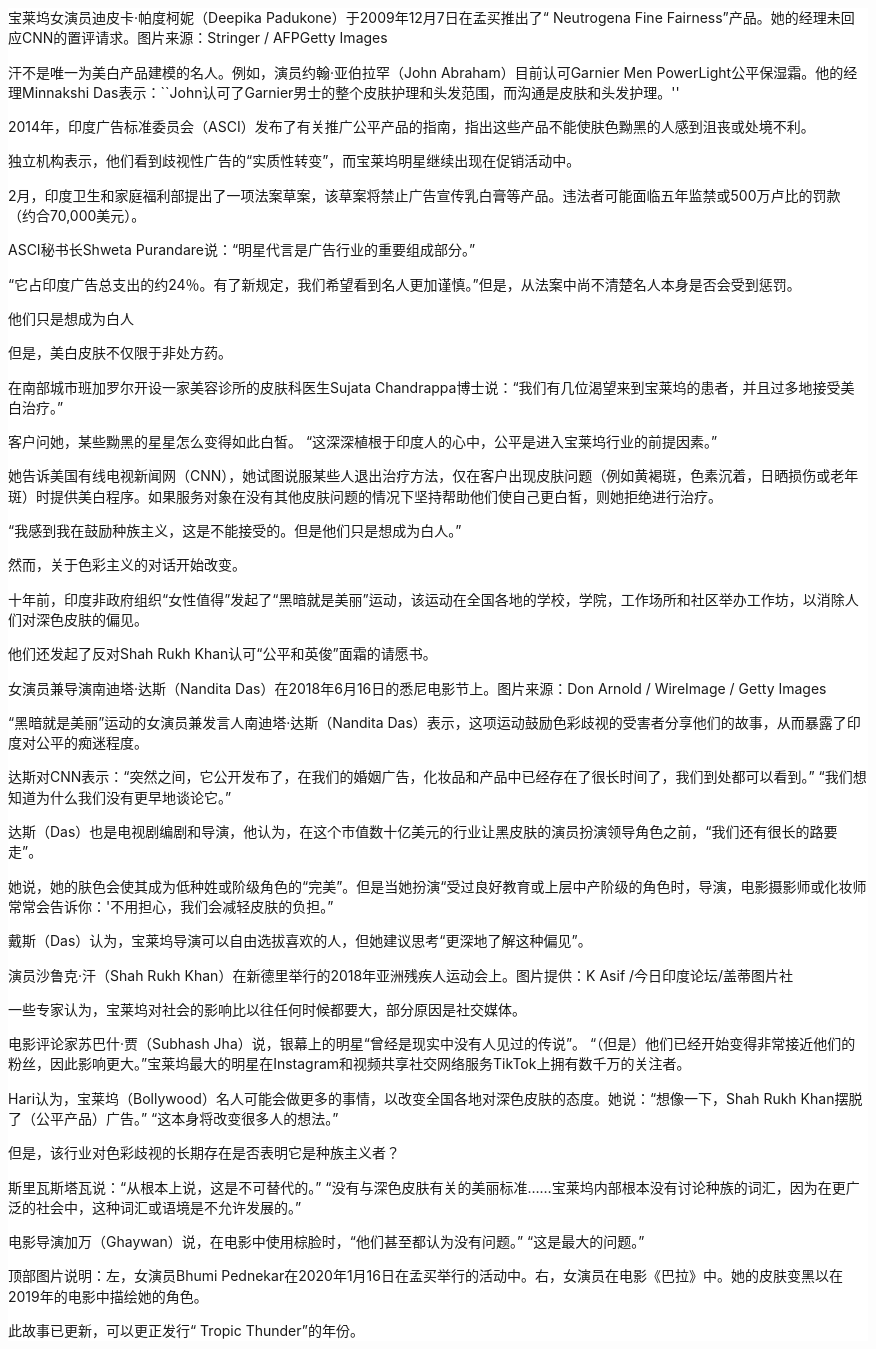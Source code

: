 宝莱坞女演员迪皮卡·帕度柯妮（Deepika Padukone）于2009年12月7日在孟买推出了“ Neutrogena Fine Fairness”产品。她的经理未回应CNN的置评请求。图片来源：Stringer / AFPGetty Images

汗不是唯一为美白产品建模的名人。例如，演员约翰·亚伯拉罕（John Abraham）目前认可Garnier Men PowerLight公平保湿霜。他的经理Minnakshi Das表示：``John认可了Garnier男士的整个皮肤护理和头发范围，而沟通是皮肤和头发护理。''

2014年，印度广告标准委员会（ASCI）发布了有关推广公平产品的指南，指出这些产品不能使肤色黝黑的人感到沮丧或处境不利。

独立机构表示，他们看到歧视性广告的“实质性转变”，而宝莱坞明星继续出现在促销活动中。

2月，印度卫生和家庭福利部提出了一项法案草案，该草案将禁止广告宣传乳白膏等产品。违法者可能面临五年监禁或500万卢比的罚款（约合70,000美元）。

ASCI秘书长Shweta Purandare说：“明星代言是广告行业的重要组成部分。”

“它占印度广告总支出的约24％。有了新规定，我们希望看到名人更加谨慎。”但是，从法案中尚不清楚名人本身是否会受到惩罚。

他们只是想成为白人

但是，美白皮肤不仅限于非处方药。

在南部城市班加罗尔开设一家美容诊所的皮肤科医生Sujata Chandrappa博士说：“我们有几位渴望来到宝莱坞的患者，并且过多地接受美白治疗。”

客户问她，某些黝黑的星星怎么变得如此白皙。 “这深深植根于印度人的心中，公平是进入宝莱坞行业的前提因素。”

她告诉美国有线电视新闻网（CNN），她试图说服某些人退出治疗方法，仅在客户出现皮肤问题（例如黄褐斑，色素沉着，日晒损伤或老年斑）时提供美白程序。如果服务对象在没有其他皮肤问题的情况下坚持帮助他们使自己更白皙，则她拒绝进行治疗。

“我感到我在鼓励种族主义，这是不能接受的。但是他们只是想成为白人。”

然而，关于色彩主义的对话开始改变。

十年前，印度非政府组织“女性值得”发起了“黑暗就是美丽”运动，该运动在全国各地的学校，学院，工作场所和社区举办工作坊，以消除人们对深色皮肤的偏见。

他们还发起了反对Shah Rukh Khan认可“公平和英俊”面霜的请愿书。

女演员兼导演南迪塔·达斯（Nandita Das）在2018年6月16日的悉尼电影节上。图片来源：Don Arnold / WireImage / Getty Images

“黑暗就是美丽”运动的女演员兼发言人南迪塔·达斯（Nandita Das）表示，这项运动鼓励色彩歧视的受害者分享他们的故事，从而暴露了印度对公平的痴迷程度。

达斯对CNN表示：“突然之间，它公开发布了，在我们的婚姻广告，化妆品和产品中已经存在了很长时间了，我们到处都可以看到。” “我们想知道为什么我们没有更早地谈论它。”

达斯（Das）也是电视剧编剧和导演，他认为，在这个市值数十亿美元的行业让黑皮肤的演员扮演领导角色之前，“我们还有很长的路要走”。

她说，她的肤色会使其成为低种姓或阶级角色的“完美”。但是当她扮演“受过良好教育或上层中产阶级的角色时，导演，电影摄影师或化妆师常常会告诉你：'不用担心，我们会减轻皮肤的负担。”

戴斯（Das）认为，宝莱坞导演可以自由选拔喜欢的人，但她建议思考“更深地了解这种偏见”。

演员沙鲁克·汗（Shah Rukh Khan）在新德里举行的2018年亚洲残疾人运动会上。图片提供：K Asif /今日印度论坛/盖蒂图片社

一些专家认为，宝莱坞对社会的影响比以往任何时候都要大，部分原因是社交媒体。

电影评论家苏巴什·贾（Subhash Jha）说，银幕上的明星“曾经是现实中没有人见过的传说”。 “（但是）他们已经开始变得非常接近他们的粉丝，因此影响更大。”宝莱坞最大的明星在Instagram和视频共享社交网络服务TikTok上拥有数千万的关注者。

Hari认为，宝莱坞（Bollywood）名人可能会做更多的事情，以改变全国各地对深色皮肤的态度。她说：“想像一下，Shah Rukh Khan摆脱了（公平产品）广告。” “这本身将改变很多人的想法。”

但是，该行业对色彩歧视的长期存在是否表明它是种族主义者？

斯里瓦斯塔瓦说：“从根本上说，这是不可替代的。” “没有与深色皮肤有关的美丽标准……宝莱坞内部根本没有讨论种族的词汇，因为在更广泛的社会中，这种词汇或语境是不允许发展的。”

电影导演加万（Ghaywan）说，在电影中使用棕脸时，“他们甚至都认为没有问题。” “这是最大的问题。”



顶部图片说明：左，女演员Bhumi Pednekar在2020年1月16日在孟买举行的活动中。右，女演员在电影《巴拉》中。她的皮肤变黑以在2019年的电影中描绘她的角色。

此故事已更新，可以更正发行“ Tropic Thunder”的年份。